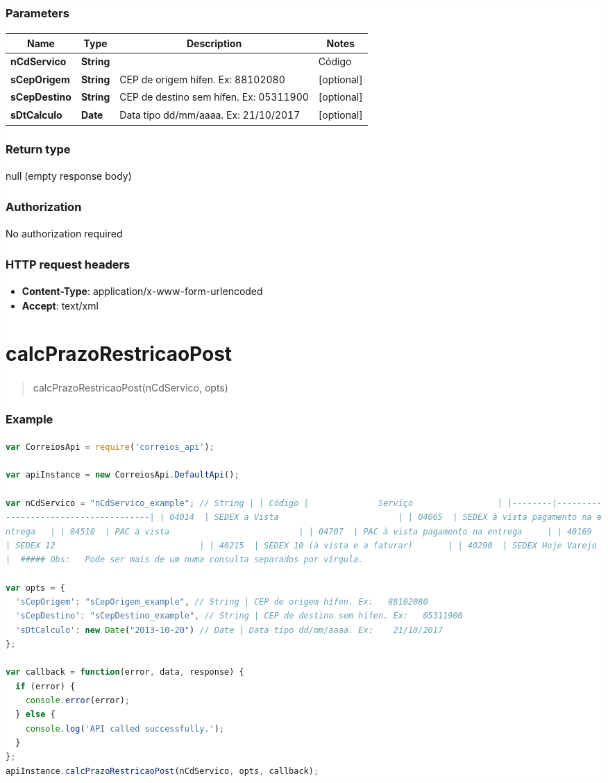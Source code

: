 ### Parameters

Name | Type | Description  | Notes
------------- | ------------- | ------------- | -------------
 **nCdServico** | **String**| | Código |              Serviço                 | |--------|--------------------------------------| | 04014  | SEDEX a Vista                        | | 04065  | SEDEX à vista pagamento na entrega   | | 04510  | PAC à vista                          | | 04707  | PAC à vista pagamento na entrega     | | 40169  | SEDEX 12                             | | 40215  | SEDEX 10 (à vista e a faturar)       | | 40290  | SEDEX Hoje Varejo                    |  ##### Obs:   Pode ser mais de um numa consulta separados por vírgula.  | 
 **sCepOrigem** | **String**| CEP de origem hífen. Ex:   88102080  | [optional] 
 **sCepDestino** | **String**| CEP de destino sem hífen. Ex:   05311900  | [optional] 
 **sDtCalculo** | **Date**| Data tipo dd/mm/aaaa. Ex:    21/10/2017  | [optional] 

### Return type

null (empty response body)

### Authorization

No authorization required

### HTTP request headers

 - **Content-Type**: application/x-www-form-urlencoded
 - **Accept**: text/xml

<a name="calcPrazoRestricaoPost"></a>
# **calcPrazoRestricaoPost**
> calcPrazoRestricaoPost(nCdServico, opts)





### Example
```javascript
var CorreiosApi = require('correios_api');

var apiInstance = new CorreiosApi.DefaultApi();

var nCdServico = "nCdServico_example"; // String | | Código |              Serviço                 | |--------|--------------------------------------| | 04014  | SEDEX a Vista                        | | 04065  | SEDEX à vista pagamento na entrega   | | 04510  | PAC à vista                          | | 04707  | PAC à vista pagamento na entrega     | | 40169  | SEDEX 12                             | | 40215  | SEDEX 10 (à vista e a faturar)       | | 40290  | SEDEX Hoje Varejo                    |  ##### Obs:   Pode ser mais de um numa consulta separados por vírgula. 

var opts = { 
  'sCepOrigem': "sCepOrigem_example", // String | CEP de origem hífen. Ex:   88102080 
  'sCepDestino': "sCepDestino_example", // String | CEP de destino sem hífen. Ex:   05311900 
  'sDtCalculo': new Date("2013-10-20") // Date | Data tipo dd/mm/aaaa. Ex:    21/10/2017 
};

var callback = function(error, data, response) {
  if (error) {
    console.error(error);
  } else {
    console.log('API called successfully.');
  }
};
apiInstance.calcPrazoRestricaoPost(nCdServico, opts, callback);
```
